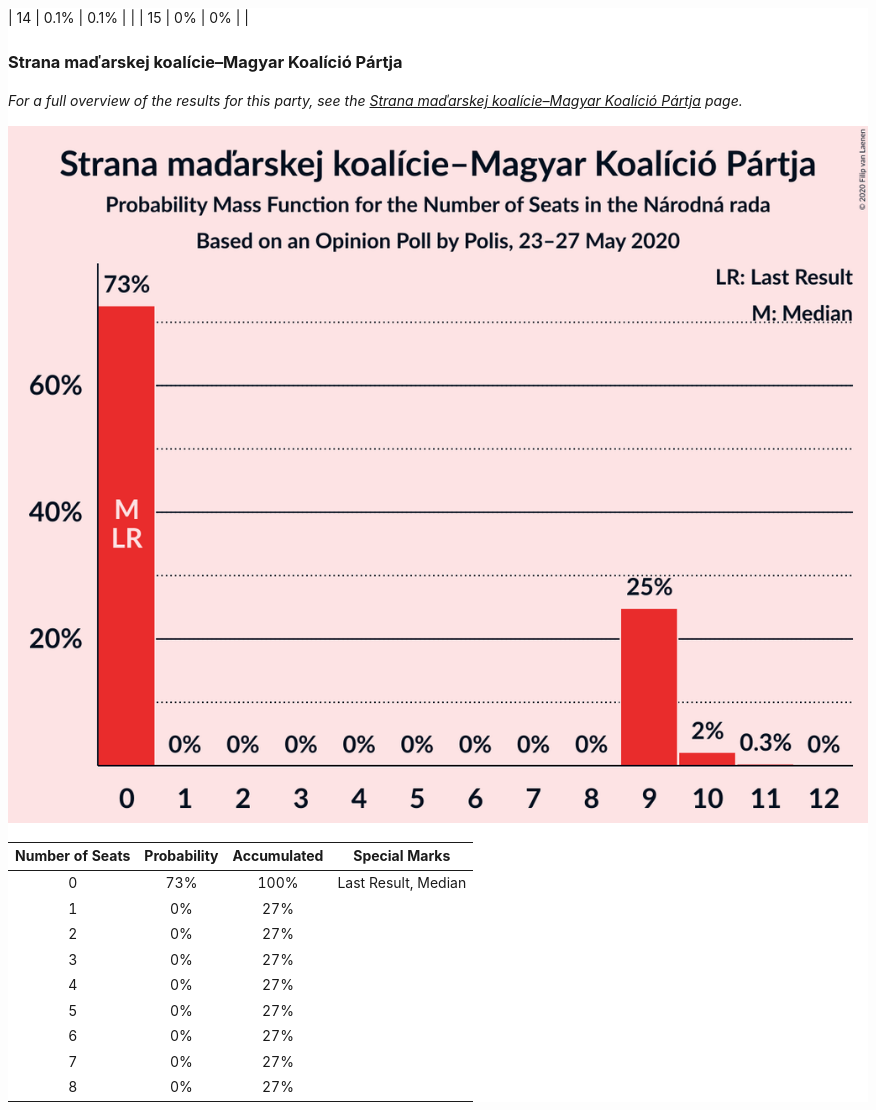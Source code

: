 | 14 | 0.1% | 0.1% |  |
| 15 | 0% | 0% |  |

### Strana maďarskej koalície–Magyar Koalíció Pártja

*For a full overview of the results for this party, see the [Strana maďarskej koalície–Magyar Koalíció Pártja](party-stranamaďarskejkoalície–magyarkoalíciópártja.html) page.*

![Graph with seats probability mass function not yet produced](2020-05-27-Polis-seats-pmf-stranamaďarskejkoalície–magyarkoalíciópártja.png "Seats Probability Mass Function")

| Number of Seats | Probability | Accumulated | Special Marks |
|:---------------:|:-----------:|:-----------:|:-------------:|
| 0 | 73% | 100% | Last Result, Median |
| 1 | 0% | 27% |  |
| 2 | 0% | 27% |  |
| 3 | 0% | 27% |  |
| 4 | 0% | 27% |  |
| 5 | 0% | 27% |  |
| 6 | 0% | 27% |  |
| 7 | 0% | 27% |  |
| 8 | 0% | 27% |  |